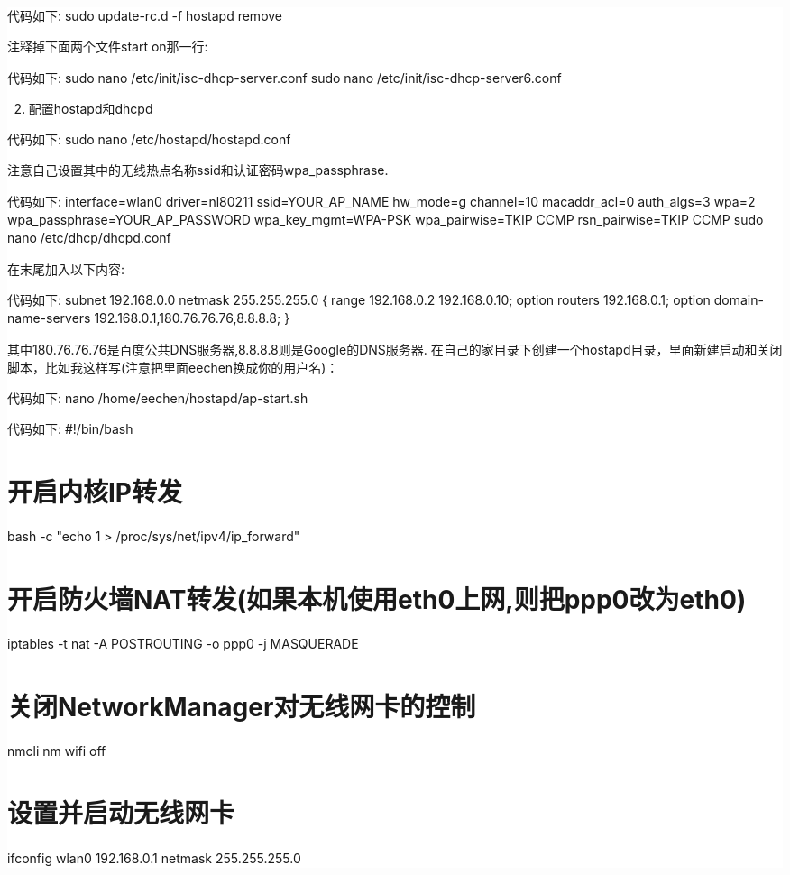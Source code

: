 
代码如下:
sudo update-rc.d -f hostapd remove

注释掉下面两个文件start on那一行:


代码如下:
sudo nano /etc/init/isc-dhcp-server.conf
sudo nano /etc/init/isc-dhcp-server6.conf

2. 配置hostapd和dhcpd


代码如下:
sudo nano /etc/hostapd/hostapd.conf

注意自己设置其中的无线热点名称ssid和认证密码wpa_passphrase.


代码如下:
interface=wlan0
driver=nl80211
ssid=YOUR_AP_NAME
hw_mode=g
channel=10
macaddr_acl=0
auth_algs=3
wpa=2
wpa_passphrase=YOUR_AP_PASSWORD
wpa_key_mgmt=WPA-PSK
wpa_pairwise=TKIP CCMP
rsn_pairwise=TKIP CCMP
sudo nano /etc/dhcp/dhcpd.conf

在末尾加入以下内容:


代码如下:
subnet 192.168.0.0 netmask 255.255.255.0
{
range 192.168.0.2 192.168.0.10;
option routers 192.168.0.1;
option domain-name-servers 192.168.0.1,180.76.76.76,8.8.8.8;
}

其中180.76.76.76是百度公共DNS服务器,8.8.8.8则是Google的DNS服务器.
在自己的家目录下创建一个hostapd目录，里面新建启动和关闭脚本，比如我这样写(注意把里面eechen换成你的用户名)：


代码如下:
nano /home/eechen/hostapd/ap-start.sh

代码如下:
#!/bin/bash
# 开启内核IP转发
bash -c "echo 1 > /proc/sys/net/ipv4/ip_forward"
# 开启防火墙NAT转发(如果本机使用eth0上网,则把ppp0改为eth0)
iptables -t nat -A POSTROUTING -o ppp0 -j MASQUERADE
# 关闭NetworkManager对无线网卡的控制
nmcli nm wifi off
# 设置并启动无线网卡
ifconfig wlan0 192.168.0.1 netmask 255.255.255.0